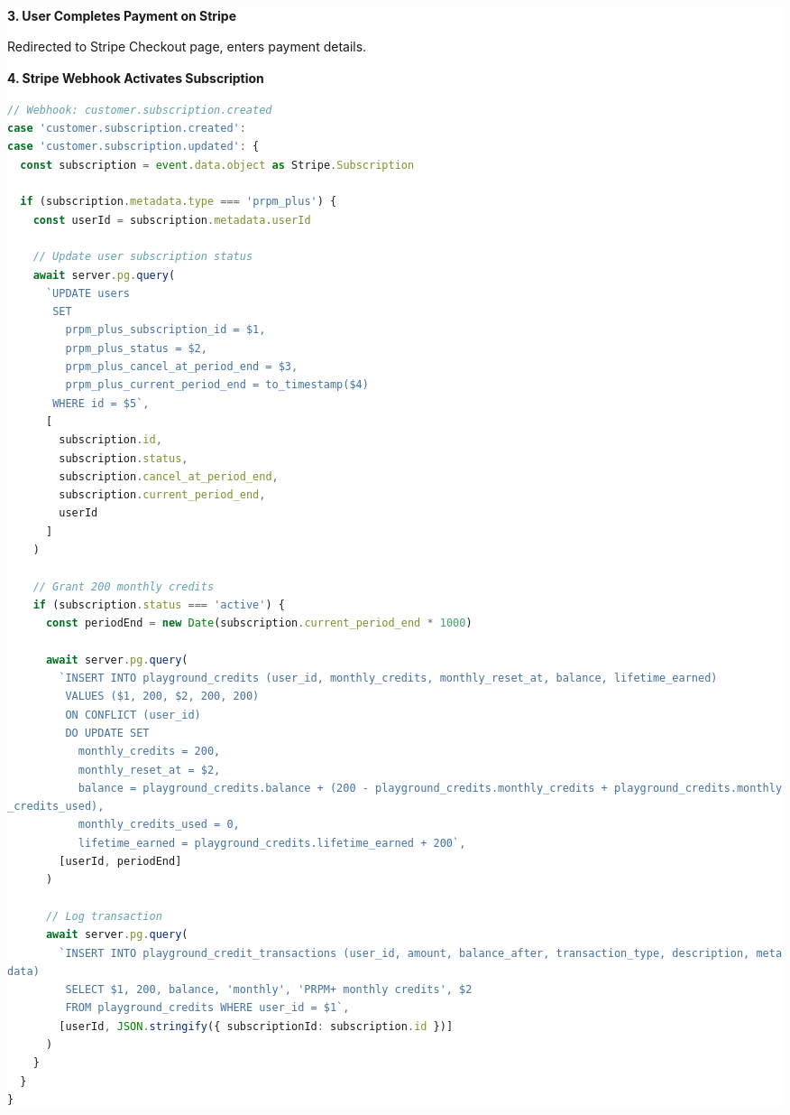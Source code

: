 **3. User Completes Payment on Stripe**

Redirected to Stripe Checkout page, enters payment details.

**4. Stripe Webhook Activates Subscription**

```typescript
// Webhook: customer.subscription.created
case 'customer.subscription.created':
case 'customer.subscription.updated': {
  const subscription = event.data.object as Stripe.Subscription

  if (subscription.metadata.type === 'prpm_plus') {
    const userId = subscription.metadata.userId

    // Update user subscription status
    await server.pg.query(
      `UPDATE users
       SET
         prpm_plus_subscription_id = $1,
         prpm_plus_status = $2,
         prpm_plus_cancel_at_period_end = $3,
         prpm_plus_current_period_end = to_timestamp($4)
       WHERE id = $5`,
      [
        subscription.id,
        subscription.status,
        subscription.cancel_at_period_end,
        subscription.current_period_end,
        userId
      ]
    )

    // Grant 200 monthly credits
    if (subscription.status === 'active') {
      const periodEnd = new Date(subscription.current_period_end * 1000)

      await server.pg.query(
        `INSERT INTO playground_credits (user_id, monthly_credits, monthly_reset_at, balance, lifetime_earned)
         VALUES ($1, 200, $2, 200, 200)
         ON CONFLICT (user_id)
         DO UPDATE SET
           monthly_credits = 200,
           monthly_reset_at = $2,
           balance = playground_credits.balance + (200 - playground_credits.monthly_credits + playground_credits.monthly_credits_used),
           monthly_credits_used = 0,
           lifetime_earned = playground_credits.lifetime_earned + 200`,
        [userId, periodEnd]
      )

      // Log transaction
      await server.pg.query(
        `INSERT INTO playground_credit_transactions (user_id, amount, balance_after, transaction_type, description, metadata)
         SELECT $1, 200, balance, 'monthly', 'PRPM+ monthly credits', $2
         FROM playground_credits WHERE user_id = $1`,
        [userId, JSON.stringify({ subscriptionId: subscription.id })]
      )
    }
  }
}
```
